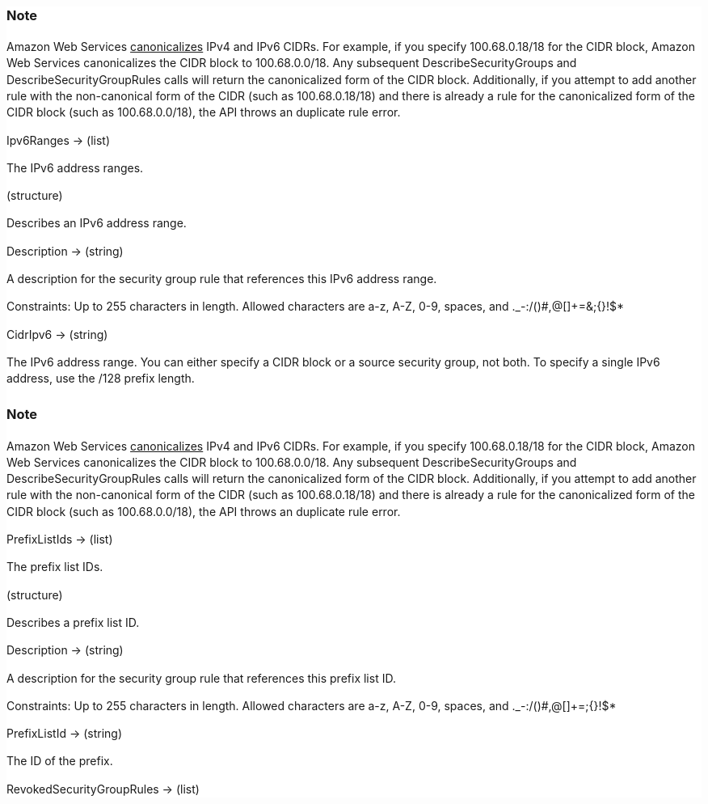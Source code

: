 ### Note

Amazon Web Services [canonicalizes](https://en.wikipedia.org/wiki/Canonicalization) IPv4 and IPv6 CIDRs. For example, if you specify 100.68.0.18/18 for the CIDR block, Amazon Web Services canonicalizes the CIDR block to 100.68.0.0/18. Any subsequent DescribeSecurityGroups and DescribeSecurityGroupRules calls will return the canonicalized form of the CIDR block. Additionally, if you attempt to add another rule with the non-canonical form of the CIDR (such as 100.68.0.18/18) and there is already a rule for the canonicalized form of the CIDR block (such as 100.68.0.0/18), the API throws an duplicate rule error.

Ipv6Ranges -> (list)

The IPv6 address ranges.

(structure)

Describes an IPv6 address range.

Description -> (string)

A description for the security group rule that references this IPv6 address range.

Constraints: Up to 255 characters in length. Allowed characters are a-z, A-Z, 0-9, spaces, and ._-:/()#,@[]+=&;{}!$*

CidrIpv6 -> (string)

The IPv6 address range. You can either specify a CIDR block or a source security group, not both. To specify a single IPv6 address, use the /128 prefix length.

### Note

Amazon Web Services [canonicalizes](https://en.wikipedia.org/wiki/Canonicalization) IPv4 and IPv6 CIDRs. For example, if you specify 100.68.0.18/18 for the CIDR block, Amazon Web Services canonicalizes the CIDR block to 100.68.0.0/18. Any subsequent DescribeSecurityGroups and DescribeSecurityGroupRules calls will return the canonicalized form of the CIDR block. Additionally, if you attempt to add another rule with the non-canonical form of the CIDR (such as 100.68.0.18/18) and there is already a rule for the canonicalized form of the CIDR block (such as 100.68.0.0/18), the API throws an duplicate rule error.

PrefixListIds -> (list)

The prefix list IDs.

(structure)

Describes a prefix list ID.

Description -> (string)

A description for the security group rule that references this prefix list ID.

Constraints: Up to 255 characters in length. Allowed characters are a-z, A-Z, 0-9, spaces, and ._-:/()#,@[]+=;{}!$*

PrefixListId -> (string)

The ID of the prefix.

RevokedSecurityGroupRules -> (list)
